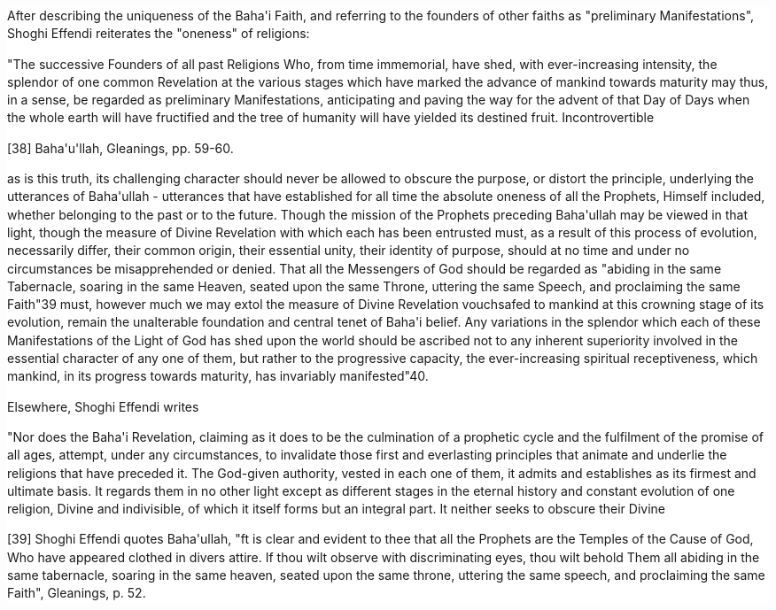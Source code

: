 After describing the uniqueness of the Baha'i Faith, and referring to the
founders of other faiths as "preliminary Manifestations", Shoghi Effendi
reiterates the "oneness" of religions:

"The successive Founders of all past Religions Who, from time
immemorial, have shed, with ever-increasing intensity, the splendor of
one common Revelation at the various stages which have marked the
advance of mankind towards maturity may thus, in a sense, be regarded
as preliminary Manifestations, anticipating and paving the way for the
advent of that Day of Days when the whole earth will have fructified and
the tree of humanity will have yielded its destined fruit. Incontrovertible

\[38\] Baha'u'llah, Gleanings, pp. 59-60.

as is this truth, its challenging character should never be allowed to
obscure the purpose, or distort the principle, underlying the utterances of
Baha'ullah - utterances that have established for all time the absolute
oneness of all the Prophets, Himself included, whether belonging to the
past or to the future. Though the mission of the Prophets preceding
Baha'ullah may be viewed in that light, though the measure of Divine
Revelation with which each has been entrusted must, as a result of this
process of evolution, necessarily differ, their common origin, their
essential unity, their identity of purpose, should at no time and under no
circumstances be misapprehended or denied. That all the Messengers of
God should be regarded as "abiding in the same Tabernacle, soaring in
the same Heaven, seated upon the same Throne, uttering the same
Speech, and proclaiming the same Faith"39 must, however much we may
extol the measure of Divine Revelation vouchsafed to mankind at this
crowning stage of its evolution, remain the unalterable foundation and
central tenet of Baha'i belief. Any variations in the splendor which each
of these Manifestations of the Light of God has shed upon the world
should be ascribed not to any inherent superiority involved in the
essential character of any one of them, but rather to the progressive
capacity, the ever-increasing spiritual receptiveness, which mankind, in
its progress towards maturity, has invariably manifested"40.

Elsewhere, Shoghi Effendi writes

"Nor does the Baha'i Revelation, claiming as it does to be the
culmination of a prophetic cycle and the fulfilment of the promise of all
ages, attempt, under any circumstances, to invalidate those first and
everlasting principles that animate and underlie the religions that have
preceded it. The God-given authority, vested in each one of them, it
admits and establishes as its firmest and ultimate basis. It regards them
in no other light except as different stages in the eternal history and
constant evolution of one religion, Divine and indivisible, of which it
itself forms but an integral part. It neither seeks to obscure their Divine

\[39\] Shoghi Effendi quotes Baha'ullah, "ft is clear and evident to thee that all the Prophets
are the Temples of the Cause of God, Who have appeared clothed in divers attire. If thou
wilt observe with discriminating eyes, thou wilt behold Them all abiding in the same
tabernacle, soaring in the same heaven, seated upon the same throne, uttering the same
speech, and proclaiming the same Faith", Gleanings, p. 52.
